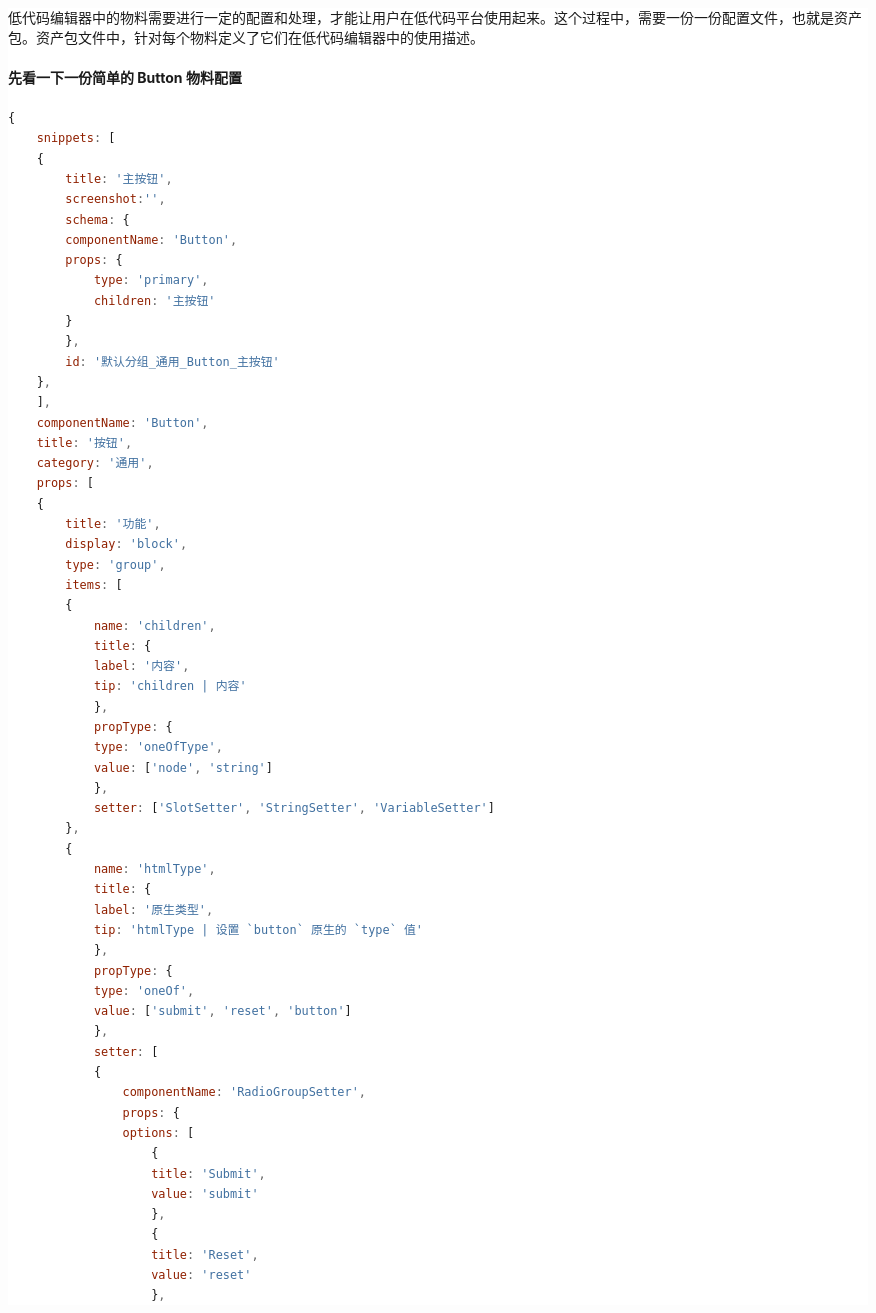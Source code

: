 低代码编辑器中的物料需要进行一定的配置和处理，才能让用户在低代码平台使用起来。这个过程中，需要一份一份配置文件，也就是资产包。资产包文件中，针对每个物料定义了它们在低代码编辑器中的使用描述。

#### 先看一下一份简单的 Button 物料配置

```js
{
    snippets: [
    {
        title: '主按钮',
        screenshot:'',
        schema: {
        componentName: 'Button',
        props: {
            type: 'primary',
            children: '主按钮'
        }
        },
        id: '默认分组_通用_Button_主按钮'
    },
    ],
    componentName: 'Button',
    title: '按钮',
    category: '通用',
    props: [
    {
        title: '功能',
        display: 'block',
        type: 'group',
        items: [
        {
            name: 'children',
            title: {
            label: '内容',
            tip: 'children | 内容'
            },
            propType: {
            type: 'oneOfType',
            value: ['node', 'string']
            },
            setter: ['SlotSetter', 'StringSetter', 'VariableSetter']
        },
        {
            name: 'htmlType',
            title: {
            label: '原生类型',
            tip: 'htmlType | 设置 `button` 原生的 `type` 值'
            },
            propType: {
            type: 'oneOf',
            value: ['submit', 'reset', 'button']
            },
            setter: [
            {
                componentName: 'RadioGroupSetter',
                props: {
                options: [
                    {
                    title: 'Submit',
                    value: 'submit'
                    },
                    {
                    title: 'Reset',
                    value: 'reset'
                    },
```